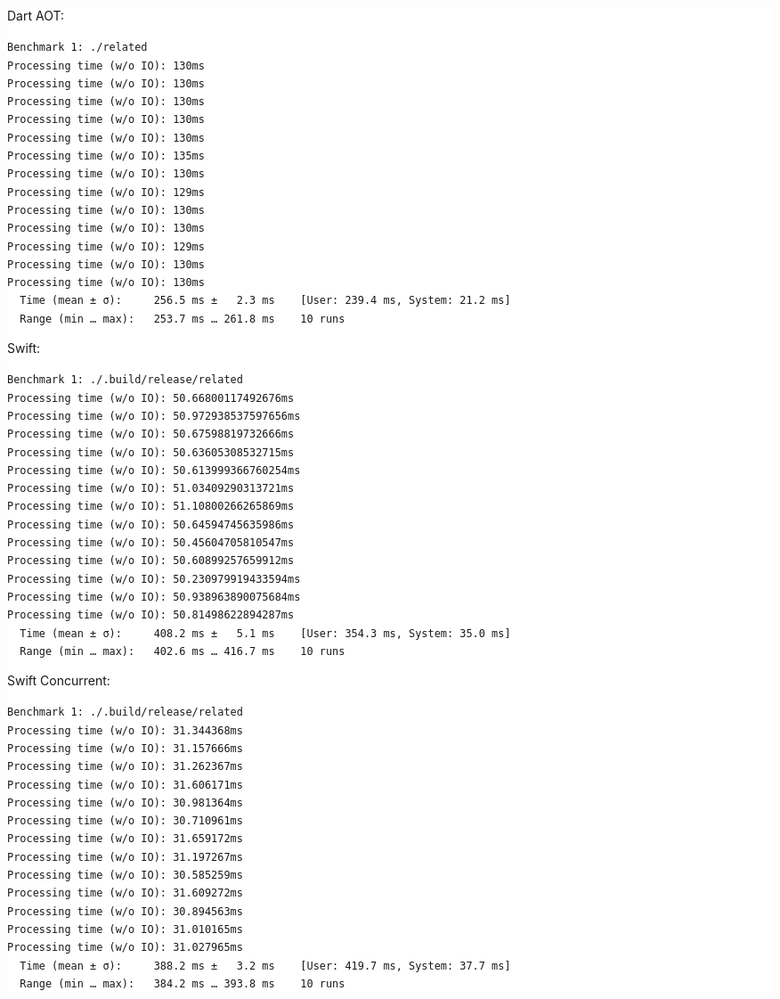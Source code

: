 Dart AOT:

	Benchmark 1: ./related
	Processing time (w/o IO): 130ms
	Processing time (w/o IO): 130ms
	Processing time (w/o IO): 130ms
	Processing time (w/o IO): 130ms
	Processing time (w/o IO): 130ms
	Processing time (w/o IO): 135ms
	Processing time (w/o IO): 130ms
	Processing time (w/o IO): 129ms
	Processing time (w/o IO): 130ms
	Processing time (w/o IO): 130ms
	Processing time (w/o IO): 129ms
	Processing time (w/o IO): 130ms
	Processing time (w/o IO): 130ms
	  Time (mean ± σ):     256.5 ms ±   2.3 ms    [User: 239.4 ms, System: 21.2 ms]
	  Range (min … max):   253.7 ms … 261.8 ms    10 runs
	 
Swift:

	Benchmark 1: ./.build/release/related
	Processing time (w/o IO): 50.66800117492676ms
	Processing time (w/o IO): 50.972938537597656ms
	Processing time (w/o IO): 50.67598819732666ms
	Processing time (w/o IO): 50.63605308532715ms
	Processing time (w/o IO): 50.613999366760254ms
	Processing time (w/o IO): 51.03409290313721ms
	Processing time (w/o IO): 51.10800266265869ms
	Processing time (w/o IO): 50.64594745635986ms
	Processing time (w/o IO): 50.45604705810547ms
	Processing time (w/o IO): 50.60899257659912ms
	Processing time (w/o IO): 50.230979919433594ms
	Processing time (w/o IO): 50.938963890075684ms
	Processing time (w/o IO): 50.81498622894287ms
	  Time (mean ± σ):     408.2 ms ±   5.1 ms    [User: 354.3 ms, System: 35.0 ms]
	  Range (min … max):   402.6 ms … 416.7 ms    10 runs
	 
Swift Concurrent:

	Benchmark 1: ./.build/release/related
	Processing time (w/o IO): 31.344368ms
	Processing time (w/o IO): 31.157666ms
	Processing time (w/o IO): 31.262367ms
	Processing time (w/o IO): 31.606171ms
	Processing time (w/o IO): 30.981364ms
	Processing time (w/o IO): 30.710961ms
	Processing time (w/o IO): 31.659172ms
	Processing time (w/o IO): 31.197267ms
	Processing time (w/o IO): 30.585259ms
	Processing time (w/o IO): 31.609272ms
	Processing time (w/o IO): 30.894563ms
	Processing time (w/o IO): 31.010165ms
	Processing time (w/o IO): 31.027965ms
	  Time (mean ± σ):     388.2 ms ±   3.2 ms    [User: 419.7 ms, System: 37.7 ms]
	  Range (min … max):   384.2 ms … 393.8 ms    10 runs
	 